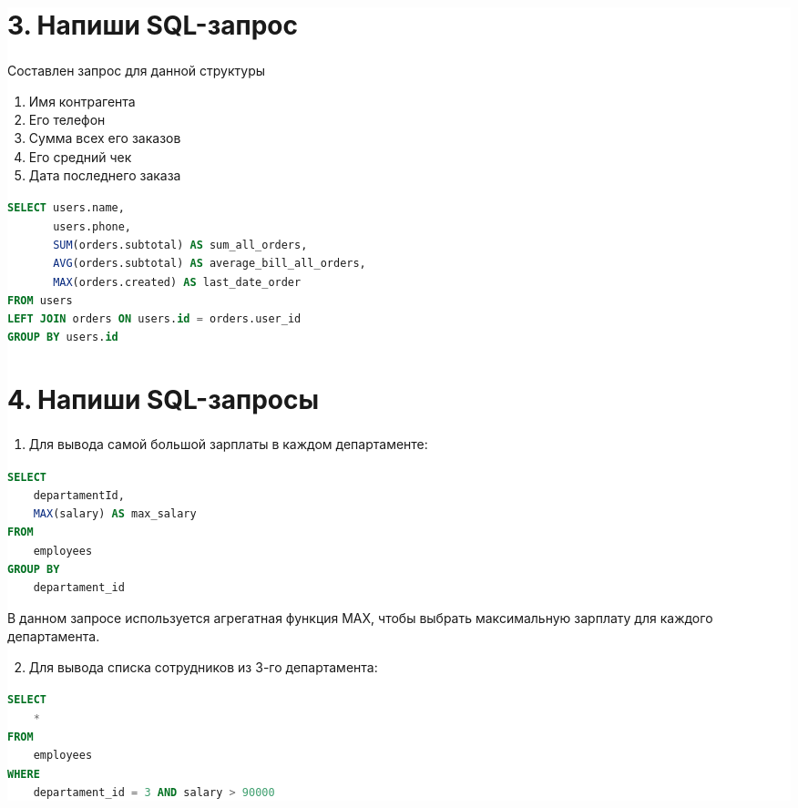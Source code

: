 















# 3. Напиши SQL-запрос
Составлен запрос для данной структуры 

1.	Имя контрагента
2.	Его телефон
3.	Сумма всех его заказов
4.	Его средний чек
5.	Дата последнего заказа

```sql
SELECT users.name,
       users.phone,
       SUM(orders.subtotal) AS sum_all_orders,
       AVG(orders.subtotal) AS average_bill_all_orders,
       MAX(orders.created) AS last_date_order
FROM users
LEFT JOIN orders ON users.id = orders.user_id
GROUP BY users.id
```


# 4. Напиши SQL-запросы

1. Для вывода самой большой зарплаты в каждом департаменте:

```sql
SELECT 
    departamentId,
    MAX(salary) AS max_salary
FROM
    employees
GROUP BY
    departament_id
```

В данном запросе используется агрегатная функция MAX, чтобы выбрать максимальную зарплату для каждого департамента.

2. Для вывода списка сотрудников из 3-го департамента:

```sql
SELECT 
    *
FROM
    employees
WHERE
    departament_id = 3 AND salary > 90000
```
